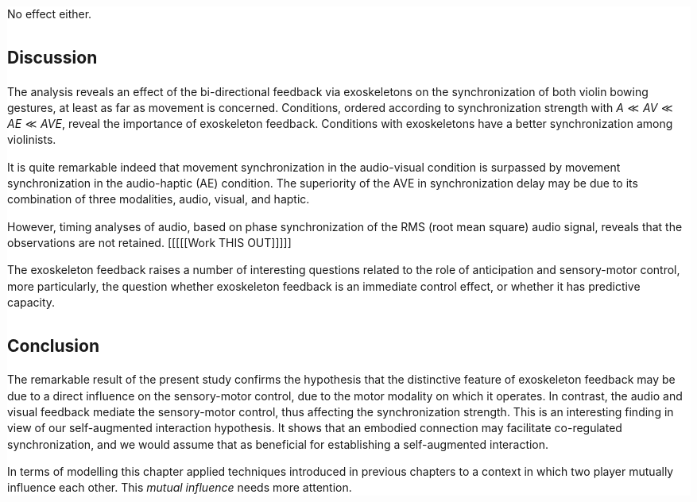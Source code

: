 No effect either.

## Discussion

The analysis reveals an effect of the bi-directional feedback via exoskeletons on the synchronization of both violin bowing gestures, at least as far as movement is concerned.
Conditions, ordered according to synchronization strength with $A \ll AV \ll AE \ll AVE$, reveal the importance of exoskeleton feedback. Conditions with exoskeletons have a better synchronization among violinists.

It is quite remarkable indeed that movement synchronization in the audio-visual condition is surpassed by movement synchronization in the audio-haptic (AE) condition.
The superiority of the AVE in synchronization delay may be due to its combination of three modalities, audio, visual, and haptic.

However, timing analyses of audio, based on phase synchronization of the RMS (root mean square) audio signal, reveals that the observations are not retained.
[[[[[Work THIS OUT]]]]]

The exoskeleton feedback raises a number of interesting questions related to the role of anticipation and sensory-motor control, more particularly, the question whether exoskeleton feedback is an immediate control effect, or whether it has predictive capacity.

## Conclusion

The remarkable result of the present study confirms the hypothesis that the distinctive feature of exoskeleton feedback may be due to a direct influence on the sensory-motor control, due to the motor modality on which it operates.
In contrast, the audio and visual feedback mediate the sensory-motor control, thus affecting the synchronization strength.
This is an interesting finding in view of our self-augmented interaction hypothesis. It shows that an embodied connection may facilitate co-regulated synchronization, and we would assume that as beneficial for establishing a self-augmented interaction.

In terms of modelling this chapter applied techniques introduced in previous chapters to a context in which two player mutually influence each other. This *mutual influence* needs more attention.
